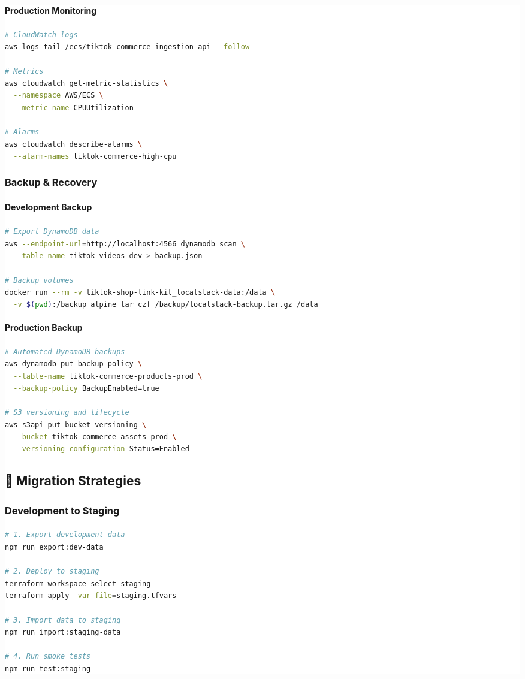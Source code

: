 #### Production Monitoring
```bash
# CloudWatch logs
aws logs tail /ecs/tiktok-commerce-ingestion-api --follow

# Metrics
aws cloudwatch get-metric-statistics \
  --namespace AWS/ECS \
  --metric-name CPUUtilization

# Alarms
aws cloudwatch describe-alarms \
  --alarm-names tiktok-commerce-high-cpu
```

### Backup & Recovery

#### Development Backup
```bash
# Export DynamoDB data
aws --endpoint-url=http://localhost:4566 dynamodb scan \
  --table-name tiktok-videos-dev > backup.json

# Backup volumes
docker run --rm -v tiktok-shop-link-kit_localstack-data:/data \
  -v $(pwd):/backup alpine tar czf /backup/localstack-backup.tar.gz /data
```

#### Production Backup
```bash
# Automated DynamoDB backups
aws dynamodb put-backup-policy \
  --table-name tiktok-commerce-products-prod \
  --backup-policy BackupEnabled=true

# S3 versioning and lifecycle
aws s3api put-bucket-versioning \
  --bucket tiktok-commerce-assets-prod \
  --versioning-configuration Status=Enabled
```

## 🔄 Migration Strategies

### Development to Staging
```bash
# 1. Export development data
npm run export:dev-data

# 2. Deploy to staging
terraform workspace select staging
terraform apply -var-file=staging.tfvars

# 3. Import data to staging
npm run import:staging-data

# 4. Run smoke tests
npm run test:staging
```
